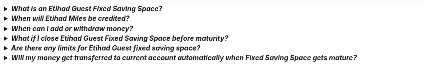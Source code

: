 <details class="ghq-card-content__collapsible" data-ghq-card-content-type="COLLAPSIBLE"><summary class="ghq-card-content__collapsible-summary" data-ghq-card-content-type="COLLAPSIBLE_SUMMARY">
  <strong class="ghq-card-content__bold" data-ghq-card-content-type="BOLD">
   <em class="ghq-card-content__italic" data-ghq-card-content-type="ITALIC">
    What is an Etihad Guest Fixed Saving Space?
   </em>
  </strong>
 </summary></details>
<details class="ghq-card-content__collapsible" data-ghq-card-content-type="COLLAPSIBLE"><summary class="ghq-card-content__collapsible-summary" data-ghq-card-content-type="COLLAPSIBLE_SUMMARY">
  <strong class="ghq-card-content__bold" data-ghq-card-content-type="BOLD">
   <em class="ghq-card-content__italic" data-ghq-card-content-type="ITALIC">
    When will Etihad Miles be credited?
   </em>
  </strong>
 </summary></details>
<details class="ghq-card-content__collapsible" data-ghq-card-content-type="COLLAPSIBLE"><summary class="ghq-card-content__collapsible-summary" data-ghq-card-content-type="COLLAPSIBLE_SUMMARY">
  <strong class="ghq-card-content__bold" data-ghq-card-content-type="BOLD">
   <em class="ghq-card-content__italic" data-ghq-card-content-type="ITALIC">
    When can I add or withdraw money?
   </em>
  </strong>
 </summary></details>
<details class="ghq-card-content__collapsible" data-ghq-card-content-type="COLLAPSIBLE"><summary class="ghq-card-content__collapsible-summary" data-ghq-card-content-type="COLLAPSIBLE_SUMMARY">
  <strong class="ghq-card-content__bold" data-ghq-card-content-type="BOLD">
   <em class="ghq-card-content__italic" data-ghq-card-content-type="ITALIC">
    What if I close Etihad Guest Fixed Saving Space before maturity?
   </em>
  </strong>
 </summary></details>
<details class="ghq-card-content__collapsible" data-ghq-card-content-type="COLLAPSIBLE"><summary class="ghq-card-content__collapsible-summary" data-ghq-card-content-type="COLLAPSIBLE_SUMMARY">
  <strong class="ghq-card-content__bold" data-ghq-card-content-type="BOLD">
   <em class="ghq-card-content__italic" data-ghq-card-content-type="ITALIC">
    Are there any limits for Etihad Guest fixed saving space?
   </em>
  </strong>
 </summary></details>
<details class="ghq-card-content__collapsible" data-ghq-card-content-type="COLLAPSIBLE"><summary class="ghq-card-content__collapsible-summary" data-ghq-card-content-type="COLLAPSIBLE_SUMMARY">
  <strong class="ghq-card-content__bold" data-ghq-card-content-type="BOLD">
   <em class="ghq-card-content__italic" data-ghq-card-content-type="ITALIC">
    Will my money get transferred to current account automatically when Fixed Saving Space gets mature?
   </em>
  </strong>
 </summary></details>
<p class="ghq-card-content__paragraph ghq-is-empty" data-ghq-card-content-type="paragraph">
</p>

